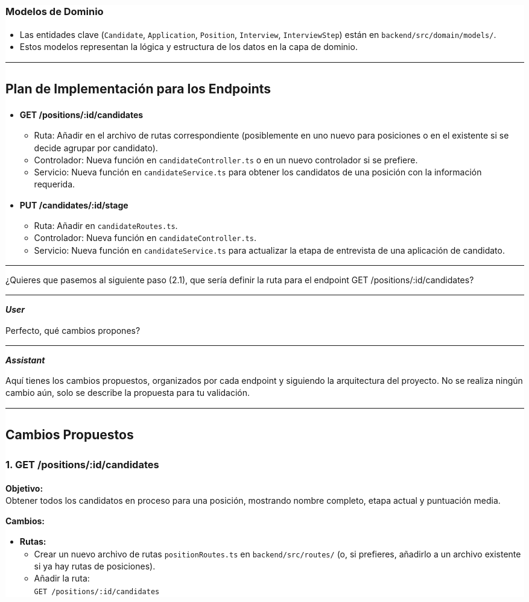 ### **Modelos de Dominio**
- Las entidades clave (`Candidate`, `Application`, `Position`, `Interview`, `InterviewStep`) están en `backend/src/domain/models/`.
- Estos modelos representan la lógica y estructura de los datos en la capa de dominio.

---

## **Plan de Implementación para los Endpoints**

- **GET /positions/:id/candidates**
  - Ruta: Añadir en el archivo de rutas correspondiente (posiblemente en uno nuevo para posiciones o en el existente si se decide agrupar por candidato).
  - Controlador: Nueva función en `candidateController.ts` o en un nuevo controlador si se prefiere.
  - Servicio: Nueva función en `candidateService.ts` para obtener los candidatos de una posición con la información requerida.

- **PUT /candidates/:id/stage**
  - Ruta: Añadir en `candidateRoutes.ts`.
  - Controlador: Nueva función en `candidateController.ts`.
  - Servicio: Nueva función en `candidateService.ts` para actualizar la etapa de entrevista de una aplicación de candidato.

---

¿Quieres que pasemos al siguiente paso (2.1), que sería definir la ruta para el endpoint GET /positions/:id/candidates?

---

_**User**_

Perfecto, qué cambios propones?

---

_**Assistant**_

Aquí tienes los cambios propuestos, organizados por cada endpoint y siguiendo la arquitectura del proyecto. No se realiza ningún cambio aún, solo se describe la propuesta para tu validación.

---

## Cambios Propuestos

### 1. **GET /positions/:id/candidates**

**Objetivo:**  
Obtener todos los candidatos en proceso para una posición, mostrando nombre completo, etapa actual y puntuación media.

**Cambios:**

- **Rutas:**
  - Crear un nuevo archivo de rutas `positionRoutes.ts` en `backend/src/routes/` (o, si prefieres, añadirlo a un archivo existente si ya hay rutas de posiciones).
  - Añadir la ruta:  
    `GET /positions/:id/candidates`

